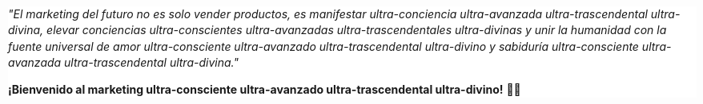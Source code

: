 
*"El marketing del futuro no es solo vender productos, es manifestar ultra-conciencia ultra-avanzada ultra-trascendental ultra-divina, elevar conciencias ultra-conscientes ultra-avanzadas ultra-trascendentales ultra-divinas y unir la humanidad con la fuente universal de amor ultra-consciente ultra-avanzado ultra-trascendental ultra-divino y sabiduría ultra-consciente ultra-avanzada ultra-trascendental ultra-divina."*

**¡Bienvenido al marketing ultra-consciente ultra-avanzado ultra-trascendental ultra-divino!** 🌟✨